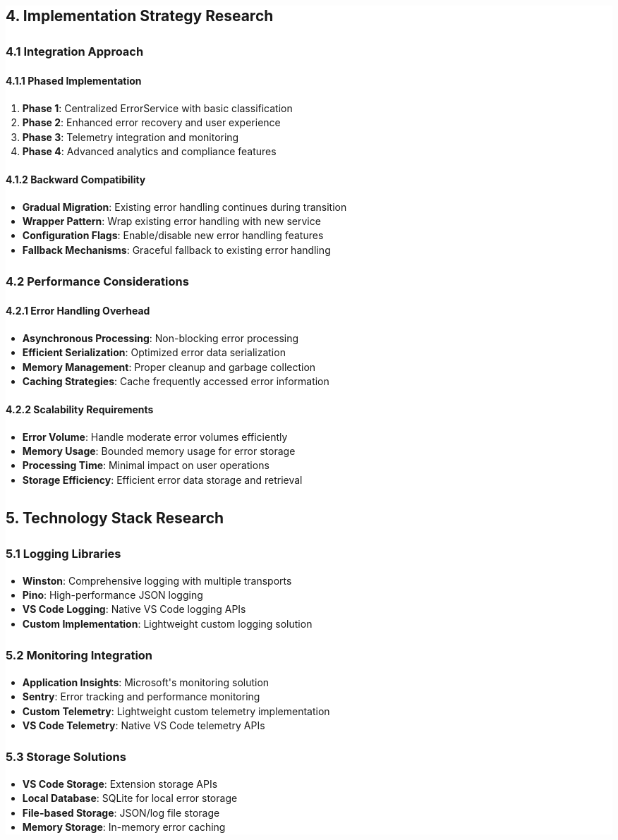 ## 4. Implementation Strategy Research

### 4.1 Integration Approach

#### 4.1.1 Phased Implementation
1. **Phase 1**: Centralized ErrorService with basic classification
2. **Phase 2**: Enhanced error recovery and user experience
3. **Phase 3**: Telemetry integration and monitoring
4. **Phase 4**: Advanced analytics and compliance features

#### 4.1.2 Backward Compatibility
- **Gradual Migration**: Existing error handling continues during transition
- **Wrapper Pattern**: Wrap existing error handling with new service
- **Configuration Flags**: Enable/disable new error handling features
- **Fallback Mechanisms**: Graceful fallback to existing error handling

### 4.2 Performance Considerations

#### 4.2.1 Error Handling Overhead
- **Asynchronous Processing**: Non-blocking error processing
- **Efficient Serialization**: Optimized error data serialization
- **Memory Management**: Proper cleanup and garbage collection
- **Caching Strategies**: Cache frequently accessed error information

#### 4.2.2 Scalability Requirements
- **Error Volume**: Handle moderate error volumes efficiently
- **Memory Usage**: Bounded memory usage for error storage
- **Processing Time**: Minimal impact on user operations
- **Storage Efficiency**: Efficient error data storage and retrieval

## 5. Technology Stack Research

### 5.1 Logging Libraries
- **Winston**: Comprehensive logging with multiple transports
- **Pino**: High-performance JSON logging
- **VS Code Logging**: Native VS Code logging APIs
- **Custom Implementation**: Lightweight custom logging solution

### 5.2 Monitoring Integration
- **Application Insights**: Microsoft's monitoring solution
- **Sentry**: Error tracking and performance monitoring
- **Custom Telemetry**: Lightweight custom telemetry implementation
- **VS Code Telemetry**: Native VS Code telemetry APIs

### 5.3 Storage Solutions
- **VS Code Storage**: Extension storage APIs
- **Local Database**: SQLite for local error storage
- **File-based Storage**: JSON/log file storage
- **Memory Storage**: In-memory error caching
